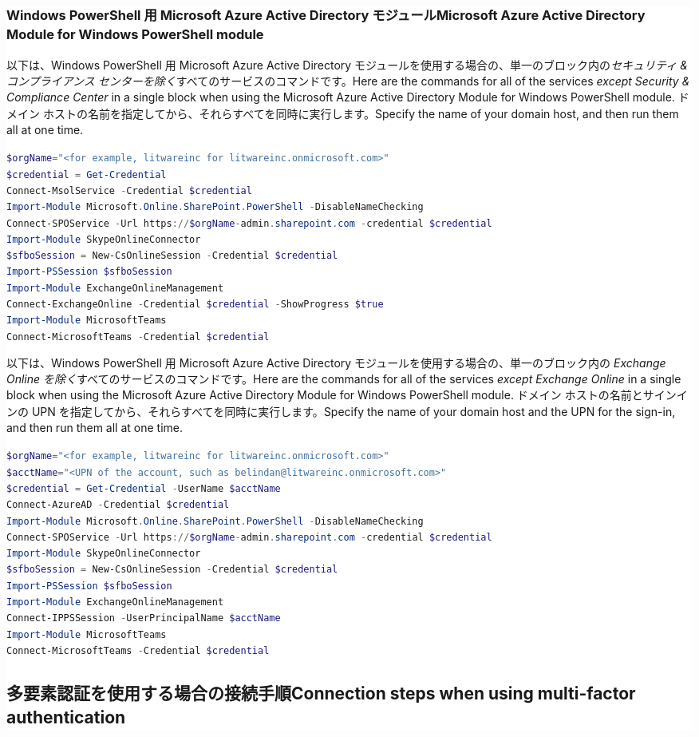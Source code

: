 ### <a name="microsoft-azure-active-directory-module-for-windows-powershell-module"></a><span data-ttu-id="6230b-161">Windows PowerShell 用 Microsoft Azure Active Directory モジュール</span><span class="sxs-lookup"><span data-stu-id="6230b-161">Microsoft Azure Active Directory Module for Windows PowerShell module</span></span>

<span data-ttu-id="6230b-162">以下は、Windows PowerShell 用 Microsoft Azure Active Directory モジュールを使用する場合の、単一のブロック内の*セキュリティ &amp; コンプライアンス センターを除く*すべてのサービスのコマンドです。</span><span class="sxs-lookup"><span data-stu-id="6230b-162">Here are the commands for all of the services *except Security &amp; Compliance Center* in a single block when using the Microsoft Azure Active Directory Module for Windows PowerShell module.</span></span> <span data-ttu-id="6230b-163">ドメイン ホストの名前を指定してから、それらすべてを同時に実行します。</span><span class="sxs-lookup"><span data-stu-id="6230b-163">Specify the name of your domain host, and then run them all at one time.</span></span>
  
```powershell
$orgName="<for example, litwareinc for litwareinc.onmicrosoft.com>"
$credential = Get-Credential
Connect-MsolService -Credential $credential
Import-Module Microsoft.Online.SharePoint.PowerShell -DisableNameChecking
Connect-SPOService -Url https://$orgName-admin.sharepoint.com -credential $credential
Import-Module SkypeOnlineConnector
$sfboSession = New-CsOnlineSession -Credential $credential
Import-PSSession $sfboSession
Import-Module ExchangeOnlineManagement
Connect-ExchangeOnline -Credential $credential -ShowProgress $true
Import-Module MicrosoftTeams
Connect-MicrosoftTeams -Credential $credential
```

<span data-ttu-id="6230b-164">以下は、Windows PowerShell 用 Microsoft Azure Active Directory モジュールを使用する場合の、単一のブロック内の *Exchange Online を除く*すべてのサービスのコマンドです。</span><span class="sxs-lookup"><span data-stu-id="6230b-164">Here are the commands for all of the services *except Exchange Online* in a single block when using the Microsoft Azure Active Directory Module for Windows PowerShell module.</span></span> <span data-ttu-id="6230b-165">ドメイン ホストの名前とサインインの UPN を指定してから、それらすべてを同時に実行します。</span><span class="sxs-lookup"><span data-stu-id="6230b-165">Specify the name of your domain host and the UPN for the sign-in, and then run them all at one time.</span></span>
  
```powershell
$orgName="<for example, litwareinc for litwareinc.onmicrosoft.com>"
$acctName="<UPN of the account, such as belindan@litwareinc.onmicrosoft.com>"
$credential = Get-Credential -UserName $acctName
Connect-AzureAD -Credential $credential
Import-Module Microsoft.Online.SharePoint.PowerShell -DisableNameChecking
Connect-SPOService -Url https://$orgName-admin.sharepoint.com -credential $credential
Import-Module SkypeOnlineConnector
$sfboSession = New-CsOnlineSession -Credential $credential
Import-PSSession $sfboSession
Import-Module ExchangeOnlineManagement
Connect-IPPSSession -UserPrincipalName $acctName
Import-Module MicrosoftTeams
Connect-MicrosoftTeams -Credential $credential
```
## <a name="connection-steps-when-using-multi-factor-authentication"></a><span data-ttu-id="6230b-166">多要素認証を使用する場合の接続手順</span><span class="sxs-lookup"><span data-stu-id="6230b-166">Connection steps when using multi-factor authentication</span></span>
